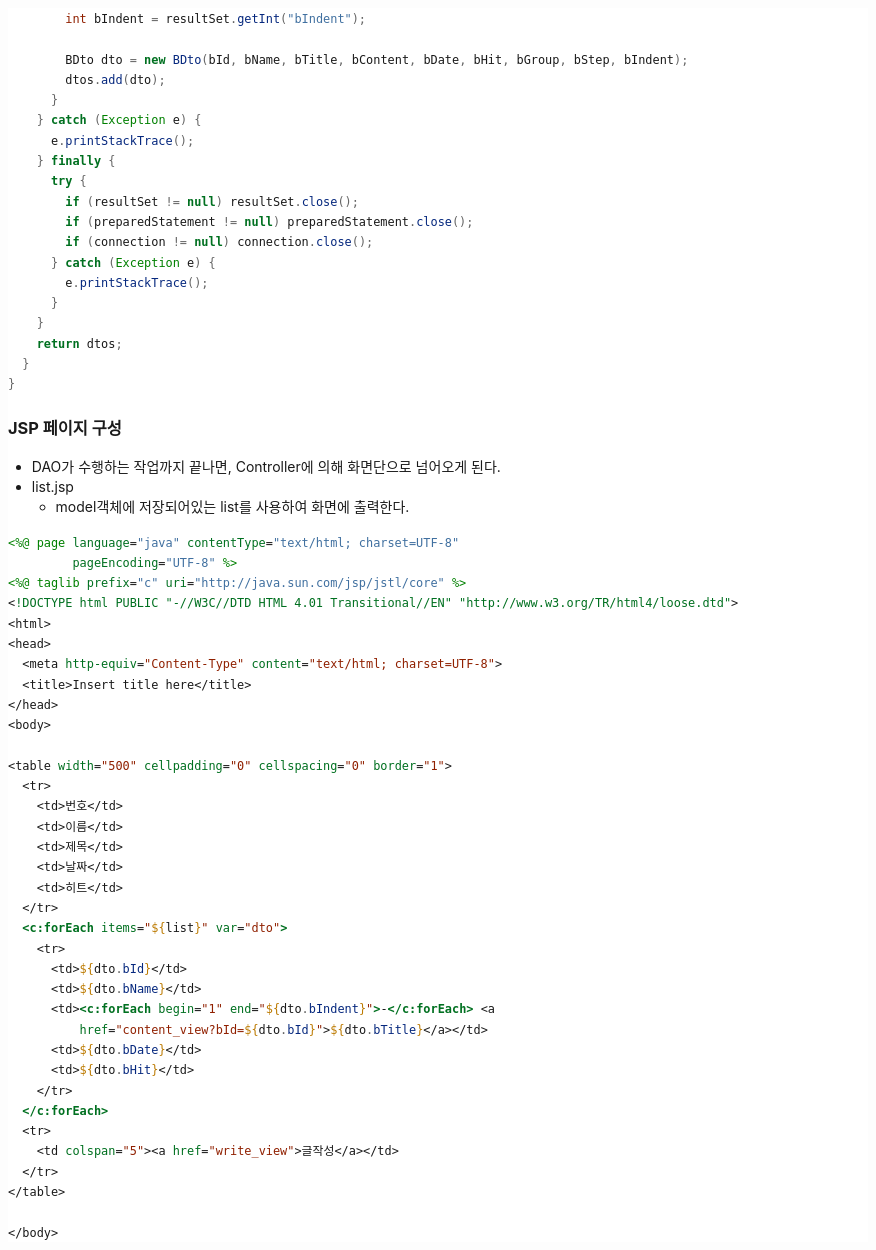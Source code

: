 ```java
        int bIndent = resultSet.getInt("bIndent");

        BDto dto = new BDto(bId, bName, bTitle, bContent, bDate, bHit, bGroup, bStep, bIndent);
        dtos.add(dto);
      }
    } catch (Exception e) {
      e.printStackTrace();
    } finally {
      try {
        if (resultSet != null) resultSet.close();
        if (preparedStatement != null) preparedStatement.close();
        if (connection != null) connection.close();
      } catch (Exception e) {
        e.printStackTrace();
      }
    }
    return dtos;
  }
}
```

### JSP 페이지 구성

* DAO가 수행하는 작업까지 끝나면, Controller에 의해 화면단으로 넘어오게 된다.
* list.jsp
  * model객체에 저장되어있는 list를 사용하여 화면에 출력한다.

```jsp
<%@ page language="java" contentType="text/html; charset=UTF-8"
         pageEncoding="UTF-8" %>
<%@ taglib prefix="c" uri="http://java.sun.com/jsp/jstl/core" %>
<!DOCTYPE html PUBLIC "-//W3C//DTD HTML 4.01 Transitional//EN" "http://www.w3.org/TR/html4/loose.dtd">
<html>
<head>
  <meta http-equiv="Content-Type" content="text/html; charset=UTF-8">
  <title>Insert title here</title>
</head>
<body>

<table width="500" cellpadding="0" cellspacing="0" border="1">
  <tr>
    <td>번호</td>
    <td>이름</td>
    <td>제목</td>
    <td>날짜</td>
    <td>히트</td>
  </tr>
  <c:forEach items="${list}" var="dto">
    <tr>
      <td>${dto.bId}</td>
      <td>${dto.bName}</td>
      <td><c:forEach begin="1" end="${dto.bIndent}">-</c:forEach> <a
          href="content_view?bId=${dto.bId}">${dto.bTitle}</a></td>
      <td>${dto.bDate}</td>
      <td>${dto.bHit}</td>
    </tr>
  </c:forEach>
  <tr>
    <td colspan="5"><a href="write_view">글작성</a></td>
  </tr>
</table>

</body>
```